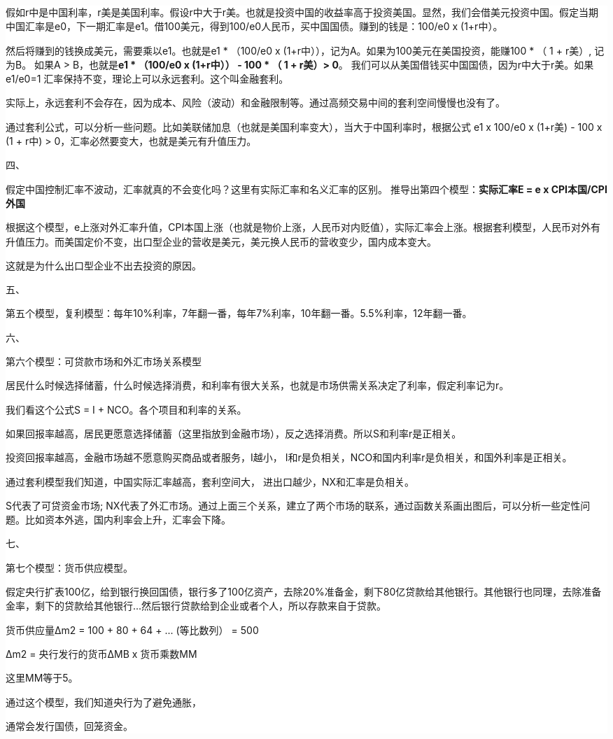 假如r中是中国利率，r美是美国利率。假设r中大于r美。也就是投资中国的收益率高于投资美国。显然，我们会借美元投资中国。假定当期中国汇率是e0，下一期汇率是e1。借100美元，得到100/e0人民币，买中国国债。赚到的钱是：100/e0 x (1+r中）。 

然后将赚到的钱换成美元，需要乘以e1。也就是e1 * （100/e0 x (1+r中）），记为A。如果为100美元在美国投资，能赚100 * （ 1 + r美）, 记为B。 如果A > B，也就是**e1 * （100/e0 x (1+r中）） - 100 * （ 1 + r美）> 0**。 我们可以从美国借钱买中国国债，因为r中大于r美。如果e1/e0=1 汇率保持不变，理论上可以永远套利。这个叫金融套利。

实际上，永远套利不会存在，因为成本、风险（波动）和金融限制等。通过高频交易中间的套利空间慢慢也没有了。



通过套利公式，可以分析一些问题。比如美联储加息（也就是美国利率变大），当大于中国利率时，根据公式 e1 x  100/e0 x (1+r美)  - 100 x (1 + r中) > 0，汇率必然要变大，也就是美元有升值压力。



四、

假定中国控制汇率不波动，汇率就真的不会变化吗？这里有实际汇率和名义汇率的区别。 推导出第四个模型：**实际汇率E = e x CPI本国/CPI外国**

根据这个模型，e上涨对外汇率升值，CPI本国上涨（也就是物价上涨，人民币对内贬值），实际汇率会上涨。根据套利模型，人民币对外有升值压力。而美国定价不变，出口型企业的营收是美元，美元换人民币的营收变少，国内成本变大。

这就是为什么出口型企业不出去投资的原因。



五、

第五个模型，复利模型：每年10%利率，7年翻一番，每年7%利率，10年翻一番。5.5%利率，12年翻一番。


六、

第六个模型：可贷款市场和外汇市场关系模型

居民什么时候选择储蓄，什么时候选择消费，和利率有很大关系，也就是市场供需关系决定了利率，假定利率记为r。

我们看这个公式S = I + NCO。各个项目和利率的关系。

如果回报率越高，居民更愿意选择储蓄（这里指放到金融市场），反之选择消费。所以S和利率r是正相关。

投资回报率越高，金融市场越不愿意购买商品或者服务，I越小， I和r是负相关，NCO和国内利率r是负相关，和国外利率是正相关。

通过套利模型我们知道，中国实际汇率越高，套利空间大， 进出口越少，NX和汇率是负相关。

S代表了可贷资金市场; NX代表了外汇市场。通过上面三个关系，建立了两个市场的联系，通过函数关系画出图后，可以分析一些定性问题。比如资本外逃，国内利率会上升，汇率会下降。

七、

第七个模型：货币供应模型。

假定央行扩表100亿，给到银行换回国债，银行多了100亿资产，去除20%准备金，剩下80亿贷款给其他银行。其他银行也同理，去除准备金率，剩下的贷款给其他银行...然后银行贷款给到企业或者个人，所以存款来自于贷款。

货币供应量Δm2 = 100 + 80 + 64 + ... (等比数列） = 500

Δm2  = 央行发行的货币ΔMB x 货币乘数MM 

这里MM等于5。



通过这个模型，我们知道央行为了避免通胀，

通常会发行国债，回笼资金。
